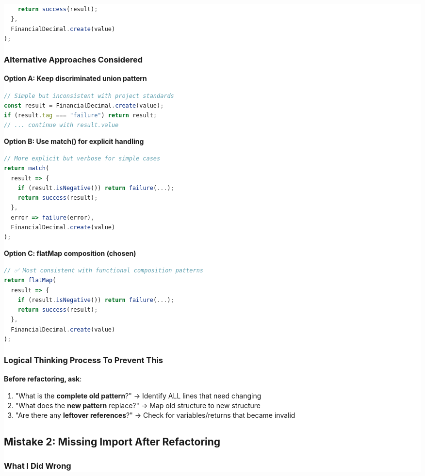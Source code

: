 ```typescript
    return success(result);
  },
  FinancialDecimal.create(value)
);
```

### Alternative Approaches Considered

**Option A: Keep discriminated union pattern**
```typescript
// Simple but inconsistent with project standards
const result = FinancialDecimal.create(value);
if (result.tag === "failure") return result;
// ... continue with result.value
```

**Option B: Use match() for explicit handling**
```typescript
// More explicit but verbose for simple cases
return match(
  result => {
    if (result.isNegative()) return failure(...);
    return success(result);
  },
  error => failure(error),
  FinancialDecimal.create(value)
);
```

**Option C: flatMap composition (chosen)**
```typescript
// ✅ Most consistent with functional composition patterns
return flatMap(
  result => {
    if (result.isNegative()) return failure(...);
    return success(result);
  },
  FinancialDecimal.create(value)
);
```

### Logical Thinking Process To Prevent This

**Before refactoring, ask**:
1. "What is the **complete old pattern**?" → Identify ALL lines that need changing
2. "What does the **new pattern** replace?" → Map old structure to new structure
3. "Are there any **leftover references**?" → Check for variables/returns that became invalid

## Mistake 2: Missing Import After Refactoring

### What I Did Wrong
